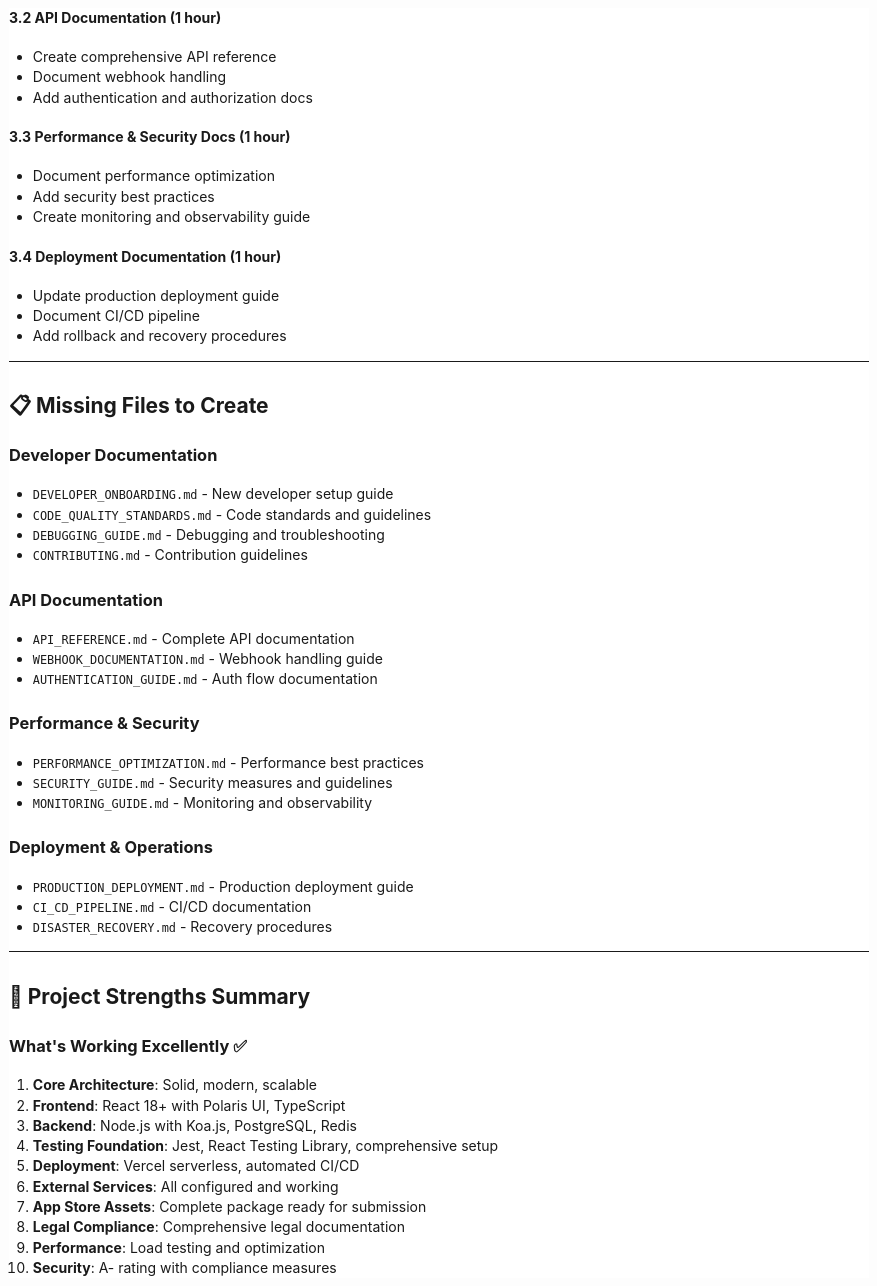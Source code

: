 #### **3.2 API Documentation (1 hour)**
- Create comprehensive API reference
- Document webhook handling
- Add authentication and authorization docs

#### **3.3 Performance & Security Docs (1 hour)**
- Document performance optimization
- Add security best practices
- Create monitoring and observability guide

#### **3.4 Deployment Documentation (1 hour)**
- Update production deployment guide
- Document CI/CD pipeline
- Add rollback and recovery procedures

---

## 📋 **Missing Files to Create**

### **Developer Documentation**
- `DEVELOPER_ONBOARDING.md` - New developer setup guide
- `CODE_QUALITY_STANDARDS.md` - Code standards and guidelines
- `DEBUGGING_GUIDE.md` - Debugging and troubleshooting
- `CONTRIBUTING.md` - Contribution guidelines

### **API Documentation**
- `API_REFERENCE.md` - Complete API documentation
- `WEBHOOK_DOCUMENTATION.md` - Webhook handling guide
- `AUTHENTICATION_GUIDE.md` - Auth flow documentation

### **Performance & Security**
- `PERFORMANCE_OPTIMIZATION.md` - Performance best practices
- `SECURITY_GUIDE.md` - Security measures and guidelines
- `MONITORING_GUIDE.md` - Monitoring and observability

### **Deployment & Operations**
- `PRODUCTION_DEPLOYMENT.md` - Production deployment guide
- `CI_CD_PIPELINE.md` - CI/CD documentation
- `DISASTER_RECOVERY.md` - Recovery procedures

---

## 🎉 **Project Strengths Summary**

### **What's Working Excellently** ✅

1. **Core Architecture**: Solid, modern, scalable
2. **Frontend**: React 18+ with Polaris UI, TypeScript
3. **Backend**: Node.js with Koa.js, PostgreSQL, Redis
4. **Testing Foundation**: Jest, React Testing Library, comprehensive setup
5. **Deployment**: Vercel serverless, automated CI/CD
6. **External Services**: All configured and working
7. **App Store Assets**: Complete package ready for submission
8. **Legal Compliance**: Comprehensive legal documentation
9. **Performance**: Load testing and optimization
10. **Security**: A- rating with compliance measures
